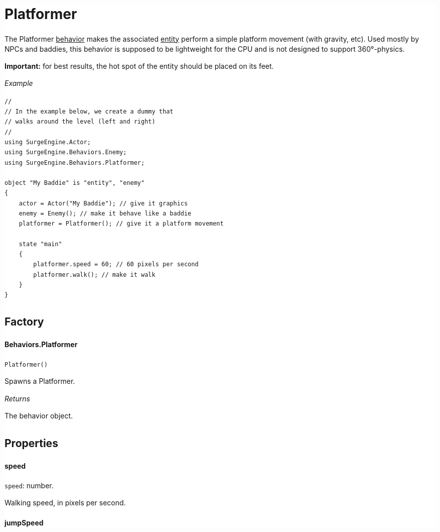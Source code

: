 Platformer
==========

The Platformer [behavior](/engine/behavior) makes the associated [entity](/engine/entity) perform a simple platform movement (with gravity, etc). Used mostly by NPCs and baddies, this behavior is supposed to be lightweight for the CPU and is not designed to support 360°-physics.

**Important:** for best results, the hot spot of the entity should be placed on its feet.

*Example*

```
//
// In the example below, we create a dummy that
// walks around the level (left and right)
//
using SurgeEngine.Actor;
using SurgeEngine.Behaviors.Enemy;
using SurgeEngine.Behaviors.Platformer;

object "My Baddie" is "entity", "enemy"
{
    actor = Actor("My Baddie"); // give it graphics
    enemy = Enemy(); // make it behave like a baddie
    platformer = Platformer(); // give it a platform movement

    state "main"
    {
        platformer.speed = 60; // 60 pixels per second
        platformer.walk(); // make it walk
    }
}
```

Factory
-------

#### Behaviors.Platformer

`Platformer()`

Spawns a Platformer.

*Returns*

The behavior object.

Properties
----------

#### speed

`speed`: number.

Walking speed, in pixels per second.

#### jumpSpeed
